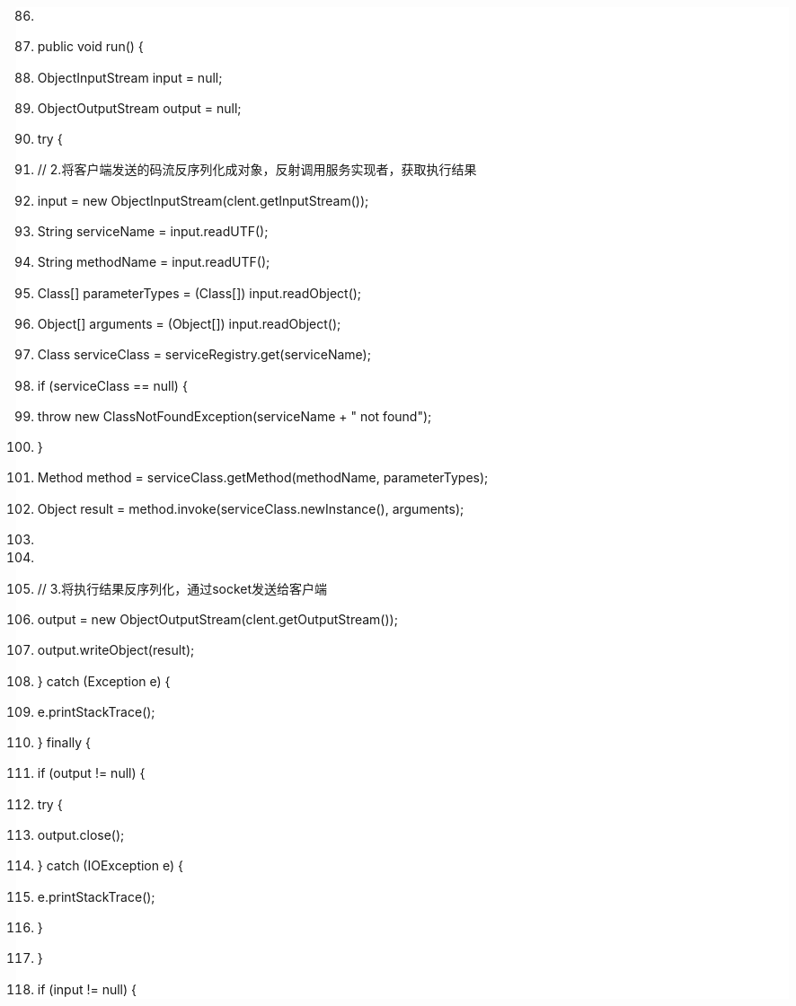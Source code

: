 86.  

87.  public void run() {  

88.  ObjectInputStream input = null;  

89.  ObjectOutputStream output = null;  

90.  try {  

91.  // 2.将客户端发送的码流反序列化成对象，反射调用服务实现者，获取执行结果  

92.  input = new ObjectInputStream(clent.getInputStream());  

93.  String serviceName = input.readUTF();  

94.  String methodName = input.readUTF();  

95.  Class<?>[] parameterTypes = (Class<?>[]) input.readObject();  

96.  Object[] arguments = (Object[]) input.readObject();  

97.  Class serviceClass = serviceRegistry.get(serviceName);  

98.  if (serviceClass == null) {  

99.  throw new ClassNotFoundException(serviceName + " not found");  

100.  }  

101.  Method method = serviceClass.getMethod(methodName, parameterTypes);  

102.  Object result = method.invoke(serviceClass.newInstance(), arguments);  

103.  

104.  

105.  // 3.将执行结果反序列化，通过socket发送给客户端  

106.  output = new ObjectOutputStream(clent.getOutputStream());  

107.  output.writeObject(result);  

108.  } catch (Exception e) {  

109.  e.printStackTrace();  

110.  } finally {  

111.  if (output != null) {  

112.  try {  

113.  output.close();  

114.  } catch (IOException e) {  

115.  e.printStackTrace();  

116.  }  

117.  }  

118.  if (input != null) {  
